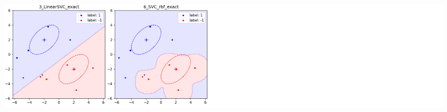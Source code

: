 <img src="GaussianExperiment_3_size6_exact_20220415-231031/3_LinearSVC_exact/plot_dataset.png" width="200" alt="3_LinearSVC_exact"><img src="GaussianExperiment_3_size6_exact_20220415-231031/6_SVC_rbf_exact/plot_dataset.png" width="200" alt="6_SVC_rbf_exact">
